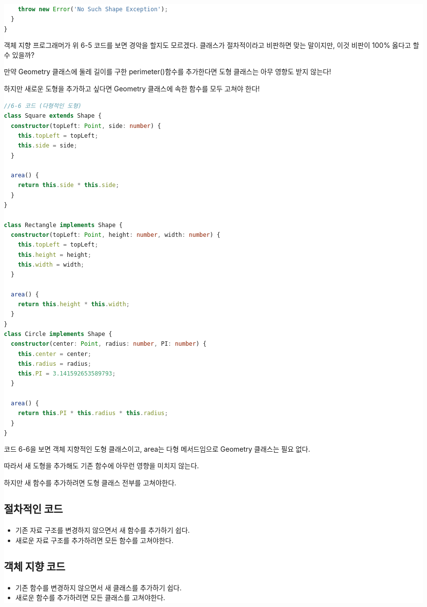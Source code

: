 ```typescript
    throw new Error('No Such Shape Exception');
  }
}
```
객체 지향 프로그래머가 위 6-5 코드를 보면 경악을 할지도 모르겠다. 클래스가 절차적이라고 비판하면 맞는 말이지만, 이것 비판이 100% 옳다고 할 수 있을까?

만약 Geometry 클래스에 둘레 길이를 구한 perimeter()함수를 추가한다면 도형 클래스는 아무 영향도 받지 않는다!

하지만 새로운 도형을 추가하고 싶다면 Geometry 클래스에 속한 함수를 모두 고쳐야 한다!

```typescript
//6-6 코드 (다형적인 도형)
class Square extends Shape {
  constructor(topLeft: Point, side: number) {
    this.topLeft = topLeft;
    this.side = side;
  }

  area() {
    return this.side * this.side;
  }
}

class Rectangle implements Shape {
  constructor(topLeft: Point, height: number, width: number) {
    this.topLeft = topLeft;
    this.height = height;
    this.width = width;
  }

  area() {
    return this.height * this.width;
  }
}
class Circle implements Shape {
  constructor(center: Point, radius: number, PI: number) {
    this.center = center;
    this.radius = radius;
    this.PI = 3.141592653589793;
  }

  area() {
    return this.PI * this.radius * this.radius;
  }
}
```
코드 6-6을 보면 객체 지향적인 도형 클래스이고, area는 다형 메서드임으로 Geometry 클래스는 필요 없다. 

따라서 새 도형을 추가해도 기존 함수에 아무런 영향을 미치지 않는다. 

하지만 새 함수를 추가하려면 도형 클래스 전부를 고쳐야한다.
## 절차적인 코드
* 기존 자료 구조를 변경하지 않으면서 새 함수를 추가하기 쉽다. 
* 새로운 자료 구조를 추가하려면 모든 함수를 고쳐야한다.
## 객체 지향 코드
* 기존 함수를 변경하지 않으면서 새 클래스를 추가하기 쉽다.
* 새로운 함수를 추가하려면 모든 클래스를 고쳐야한다.

